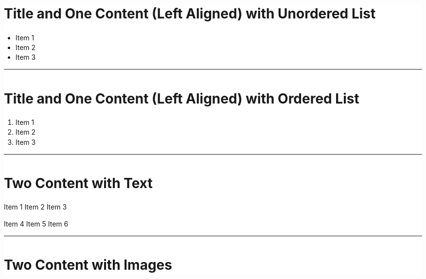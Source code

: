 
# Title and One Content (Left Aligned) with Unordered List
- Item 1
- Item 2
- Item 3


---


# Title and One Content (Left Aligned) with Ordered List
1. Item 1
2. Item 2
3. Item 3


---


# Two Content with Text
Item 1
Item 2
Item 3

Item 4
Item 5
Item 6




---


# Two Content with Images
